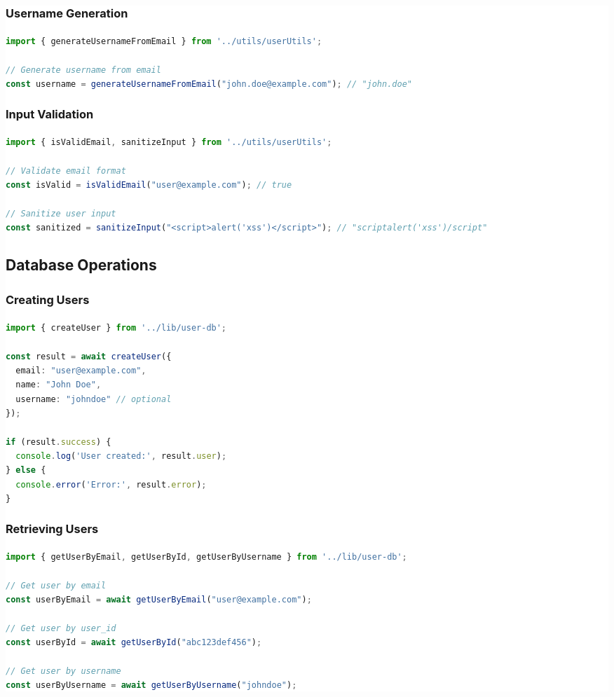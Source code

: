 ### Username Generation

```typescript
import { generateUsernameFromEmail } from '../utils/userUtils';

// Generate username from email
const username = generateUsernameFromEmail("john.doe@example.com"); // "john.doe"
```

### Input Validation

```typescript
import { isValidEmail, sanitizeInput } from '../utils/userUtils';

// Validate email format
const isValid = isValidEmail("user@example.com"); // true

// Sanitize user input
const sanitized = sanitizeInput("<script>alert('xss')</script>"); // "scriptalert('xss')/script"
```

## Database Operations

### Creating Users

```typescript
import { createUser } from '../lib/user-db';

const result = await createUser({
  email: "user@example.com",
  name: "John Doe",
  username: "johndoe" // optional
});

if (result.success) {
  console.log('User created:', result.user);
} else {
  console.error('Error:', result.error);
}
```

### Retrieving Users

```typescript
import { getUserByEmail, getUserById, getUserByUsername } from '../lib/user-db';

// Get user by email
const userByEmail = await getUserByEmail("user@example.com");

// Get user by user_id
const userById = await getUserById("abc123def456");

// Get user by username
const userByUsername = await getUserByUsername("johndoe");
```
